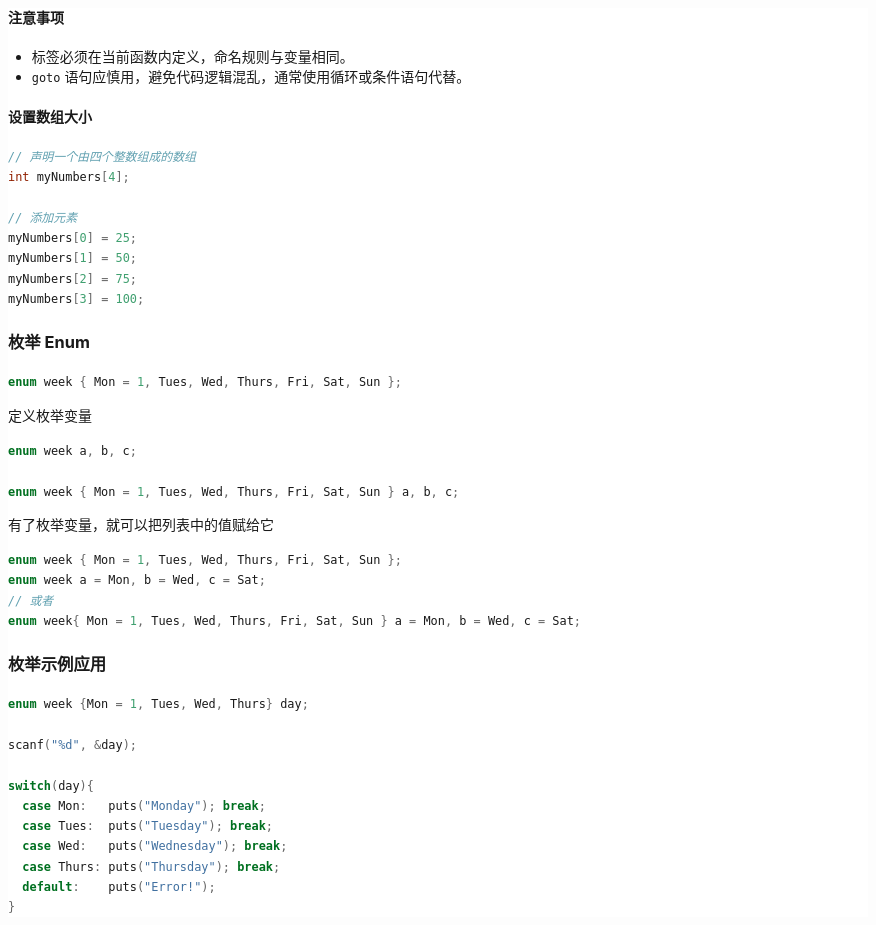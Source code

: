 #### 注意事项

- 标签必须在当前函数内定义，命名规则与变量相同。
- `goto` 语句应慎用，避免代码逻辑混乱，通常使用循环或条件语句代替。

#### 设置数组大小

```c
// 声明一个由四个整数组成的数组
int myNumbers[4];

// 添加元素
myNumbers[0] = 25;
myNumbers[1] = 50;
myNumbers[2] = 75;
myNumbers[3] = 100;
```

### 枚举 Enum


```c
enum week { Mon = 1, Tues, Wed, Thurs, Fri, Sat, Sun };
```

定义枚举变量

```c
enum week a, b, c;

enum week { Mon = 1, Tues, Wed, Thurs, Fri, Sat, Sun } a, b, c;
```

有了枚举变量，就可以把列表中的值赋给它

```c
enum week { Mon = 1, Tues, Wed, Thurs, Fri, Sat, Sun };
enum week a = Mon, b = Wed, c = Sat;
// 或者
enum week{ Mon = 1, Tues, Wed, Thurs, Fri, Sat, Sun } a = Mon, b = Wed, c = Sat;
```

### 枚举示例应用

```c
enum week {Mon = 1, Tues, Wed, Thurs} day;

scanf("%d", &day);

switch(day){
  case Mon:   puts("Monday"); break;
  case Tues:  puts("Tuesday"); break;
  case Wed:   puts("Wednesday"); break;
  case Thurs: puts("Thursday"); break;
  default:    puts("Error!");
}
```
